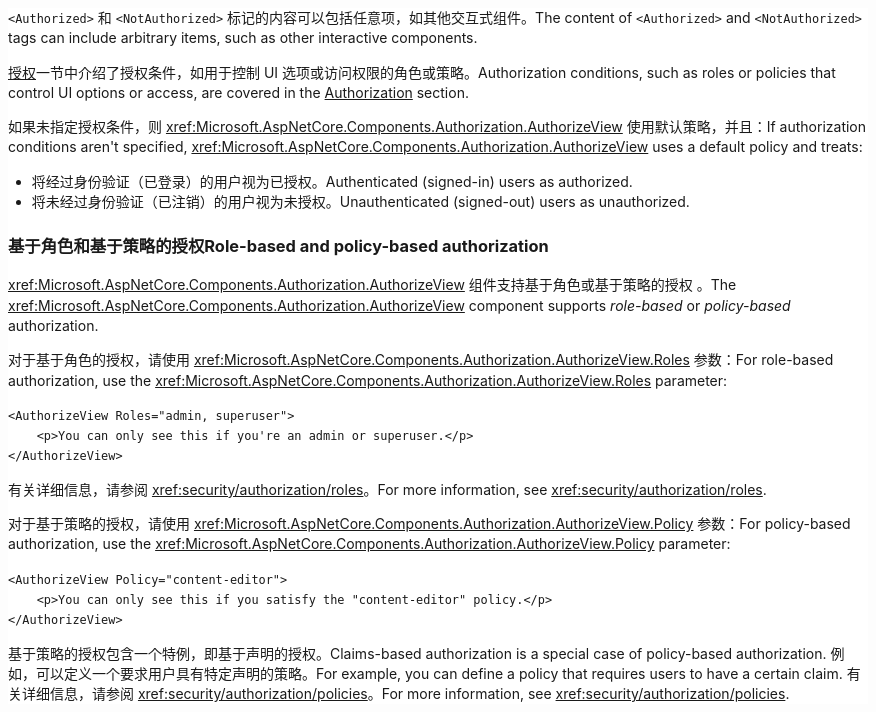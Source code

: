 <span data-ttu-id="aa6f2-169">`<Authorized>` 和 `<NotAuthorized>` 标记的内容可以包括任意项，如其他交互式组件。</span><span class="sxs-lookup"><span data-stu-id="aa6f2-169">The content of `<Authorized>` and `<NotAuthorized>` tags can include arbitrary items, such as other interactive components.</span></span>

<span data-ttu-id="aa6f2-170">[授权](#authorization)一节中介绍了授权条件，如用于控制 UI 选项或访问权限的角色或策略。</span><span class="sxs-lookup"><span data-stu-id="aa6f2-170">Authorization conditions, such as roles or policies that control UI options or access, are covered in the [Authorization](#authorization) section.</span></span>

<span data-ttu-id="aa6f2-171">如果未指定授权条件，则 <xref:Microsoft.AspNetCore.Components.Authorization.AuthorizeView> 使用默认策略，并且：</span><span class="sxs-lookup"><span data-stu-id="aa6f2-171">If authorization conditions aren't specified, <xref:Microsoft.AspNetCore.Components.Authorization.AuthorizeView> uses a default policy and treats:</span></span>

* <span data-ttu-id="aa6f2-172">将经过身份验证（已登录）的用户视为已授权。</span><span class="sxs-lookup"><span data-stu-id="aa6f2-172">Authenticated (signed-in) users as authorized.</span></span>
* <span data-ttu-id="aa6f2-173">将未经过身份验证（已注销）的用户视为未授权。</span><span class="sxs-lookup"><span data-stu-id="aa6f2-173">Unauthenticated (signed-out) users as unauthorized.</span></span>

### <a name="role-based-and-policy-based-authorization"></a><span data-ttu-id="aa6f2-174">基于角色和基于策略的授权</span><span class="sxs-lookup"><span data-stu-id="aa6f2-174">Role-based and policy-based authorization</span></span>

<span data-ttu-id="aa6f2-175"><xref:Microsoft.AspNetCore.Components.Authorization.AuthorizeView> 组件支持基于角色或基于策略的授权 。</span><span class="sxs-lookup"><span data-stu-id="aa6f2-175">The <xref:Microsoft.AspNetCore.Components.Authorization.AuthorizeView> component supports *role-based* or *policy-based* authorization.</span></span>

<span data-ttu-id="aa6f2-176">对于基于角色的授权，请使用 <xref:Microsoft.AspNetCore.Components.Authorization.AuthorizeView.Roles> 参数：</span><span class="sxs-lookup"><span data-stu-id="aa6f2-176">For role-based authorization, use the <xref:Microsoft.AspNetCore.Components.Authorization.AuthorizeView.Roles> parameter:</span></span>

```razor
<AuthorizeView Roles="admin, superuser">
    <p>You can only see this if you're an admin or superuser.</p>
</AuthorizeView>
```

<span data-ttu-id="aa6f2-177">有关详细信息，请参阅 <xref:security/authorization/roles>。</span><span class="sxs-lookup"><span data-stu-id="aa6f2-177">For more information, see <xref:security/authorization/roles>.</span></span>

<span data-ttu-id="aa6f2-178">对于基于策略的授权，请使用 <xref:Microsoft.AspNetCore.Components.Authorization.AuthorizeView.Policy> 参数：</span><span class="sxs-lookup"><span data-stu-id="aa6f2-178">For policy-based authorization, use the <xref:Microsoft.AspNetCore.Components.Authorization.AuthorizeView.Policy> parameter:</span></span>

```razor
<AuthorizeView Policy="content-editor">
    <p>You can only see this if you satisfy the "content-editor" policy.</p>
</AuthorizeView>
```

<span data-ttu-id="aa6f2-179">基于策略的授权包含一个特例，即基于声明的授权。</span><span class="sxs-lookup"><span data-stu-id="aa6f2-179">Claims-based authorization is a special case of policy-based authorization.</span></span> <span data-ttu-id="aa6f2-180">例如，可以定义一个要求用户具有特定声明的策略。</span><span class="sxs-lookup"><span data-stu-id="aa6f2-180">For example, you can define a policy that requires users to have a certain claim.</span></span> <span data-ttu-id="aa6f2-181">有关详细信息，请参阅 <xref:security/authorization/policies>。</span><span class="sxs-lookup"><span data-stu-id="aa6f2-181">For more information, see <xref:security/authorization/policies>.</span></span>

